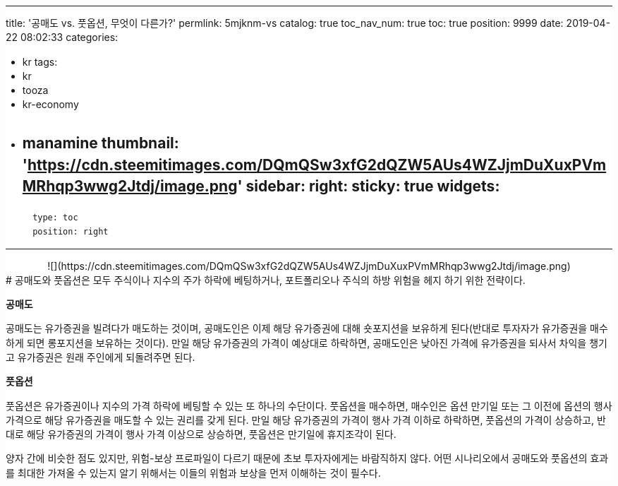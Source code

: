 
---
title: '공매도 vs. 풋옵션, 무엇이 다른가?'
permlink: 5mjknm-vs
catalog: true
toc_nav_num: true
toc: true
position: 9999
date: 2019-04-22 08:02:33
categories:
- kr
tags:
- kr
- tooza
- kr-economy
- manamine
thumbnail: 'https://cdn.steemitimages.com/DQmQSw3xfG2dQZW5AUs4WZJjmDuXuxPVmMRhqp3wwg2Jtdj/image.png'
sidebar:
    right:
        sticky: true
widgets:
    -
        type: toc
        position: right
---


<center>
![](https://cdn.steemitimages.com/DQmQSw3xfG2dQZW5AUs4WZJjmDuXuxPVmMRhqp3wwg2Jtdj/image.png)
</center>
#
공매도와 풋옵션은 모두 주식이나 지수의 주가 하락에 베팅하거나, 포트폴리오나 주식의 하방 위험을 헤지 하기 위한 전략이다. 

 

**공매도**

 

공매도는 유가증권을 빌려다가 매도하는 것이며, 공매도인은 이제 해당 유가증권에 대해 숏포지션을 보유하게 된다(반대로 투자자가 유가증권을 매수하게 되면 롱포지션을 보유하는 것이다). 만일 해당 유가증권의 가격이 예상대로 하락하면, 공매도인은 낮아진 가격에 유가증권을 되사서 차익을 챙기고 유가증권은 원래 주인에게 되돌려주면 된다.

 

**풋옵션**

 

풋옵션은 유가증권이나 지수의 가격 하락에 베팅할 수 있는 또 하나의 수단이다. 풋옵션을 매수하면, 매수인은 옵션 만기일 또는 그 이전에 옵션의 행사 가격으로 해당 유가증권을 매도할 수 있는 권리를 갖게 된다. 만일 해당 유가증권의 가격이 행사 가격 이하로 하락하면, 풋옵션의 가격이 상승하고, 반대로 해당 유가증권의 가격이 행사 가격 이상으로 상승하면, 풋옵션은 만기일에 휴지조각이 된다. 

 

양자 간에 비슷한 점도 있지만, 위험-보상 프로파일이 다르기 때문에 초보 투자자에게는 바람직하지 않다. 어떤 시나리오에서 공매도와 풋옵션의 효과를 최대한 가져올 수 있는지 알기 위해서는 이들의 위험과 보상을 먼저 이해하는 것이 필수다. 

 
